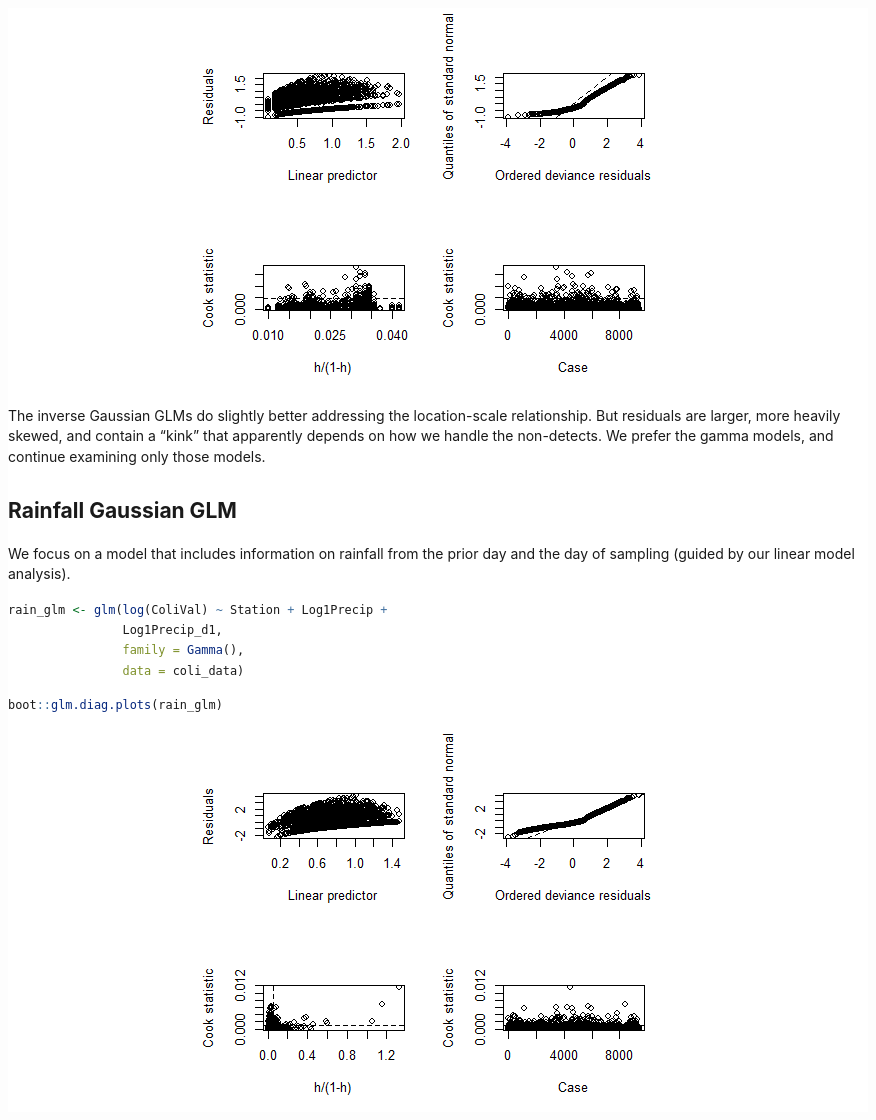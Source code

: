 <img src="shellfish_bacteria_analysis_files/figure-gfm/diagnostics_ig_glm-1.png" style="display: block; margin: auto;" />

The inverse Gaussian GLMs do slightly better addressing the
location-scale relationship. But residuals are larger, more heavily
skewed, and contain a “kink” that apparently depends on how we handle
the non-detects. We prefer the gamma models, and continue examining only
those models.

## Rainfall Gaussian GLM

We focus on a model that includes information on rainfall from the prior
day and the day of sampling (guided by our linear model analysis).

``` r
rain_glm <- glm(log(ColiVal) ~ Station + Log1Precip + 
                Log1Precip_d1, 
                family = Gamma(), 
                data = coli_data)
```

``` r
boot::glm.diag.plots(rain_glm)
```

<img src="shellfish_bacteria_analysis_files/figure-gfm/diagnostics_rain_glm-1.png" style="display: block; margin: auto;" />
